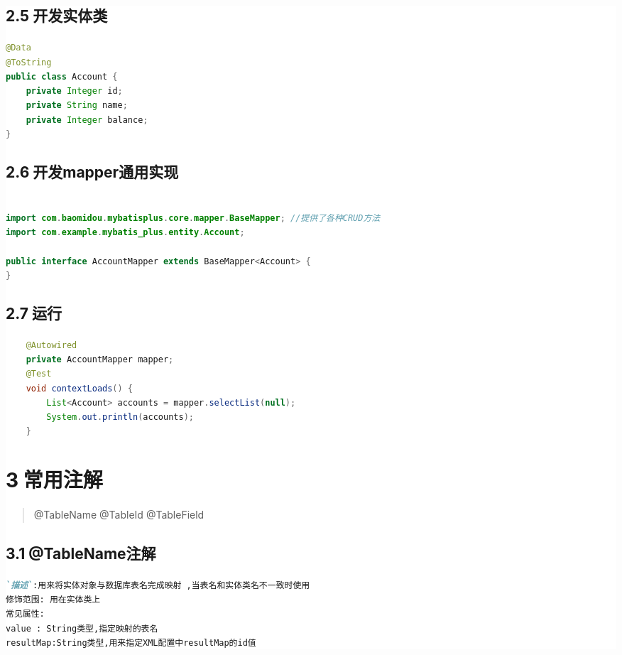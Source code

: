 ## 2.5 开发实体类

```java
@Data
@ToString
public class Account {
    private Integer id;
    private String name;
    private Integer balance;
}
```

## 2.6 开发mapper通用实现

```java

import com.baomidou.mybatisplus.core.mapper.BaseMapper; //提供了各种CRUD方法
import com.example.mybatis_plus.entity.Account;

public interface AccountMapper extends BaseMapper<Account> {
}

```

## 2.7 运行

```java
    @Autowired
    private AccountMapper mapper;
    @Test
    void contextLoads() {
        List<Account> accounts = mapper.selectList(null);
        System.out.println(accounts);
    }
```

# 3 常用注解

> @TableName
> @TableId
> @TableField

## 3.1 @TableName注解

```markdown
`描述`:用来将实体对象与数据库表名完成映射 ,当表名和实体类名不一致时使用 
修饰范围: 用在实体类上
常见属性:
value : String类型,指定映射的表名
resultMap:String类型,用来指定XML配置中resultMap的id值

```
